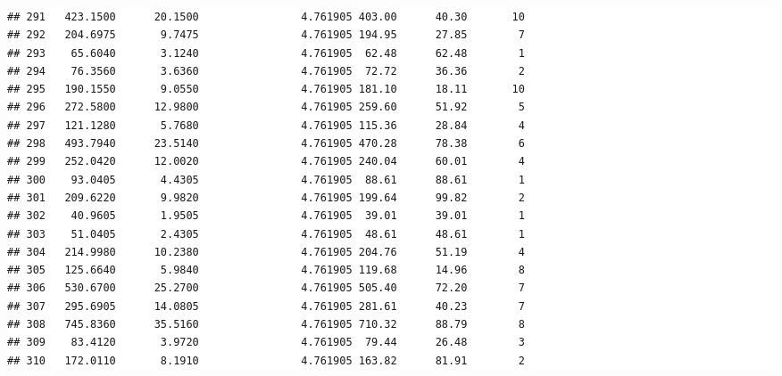     ## 291   423.1500      20.1500                4.761905 403.00      40.30       10
    ## 292   204.6975       9.7475                4.761905 194.95      27.85        7
    ## 293    65.6040       3.1240                4.761905  62.48      62.48        1
    ## 294    76.3560       3.6360                4.761905  72.72      36.36        2
    ## 295   190.1550       9.0550                4.761905 181.10      18.11       10
    ## 296   272.5800      12.9800                4.761905 259.60      51.92        5
    ## 297   121.1280       5.7680                4.761905 115.36      28.84        4
    ## 298   493.7940      23.5140                4.761905 470.28      78.38        6
    ## 299   252.0420      12.0020                4.761905 240.04      60.01        4
    ## 300    93.0405       4.4305                4.761905  88.61      88.61        1
    ## 301   209.6220       9.9820                4.761905 199.64      99.82        2
    ## 302    40.9605       1.9505                4.761905  39.01      39.01        1
    ## 303    51.0405       2.4305                4.761905  48.61      48.61        1
    ## 304   214.9980      10.2380                4.761905 204.76      51.19        4
    ## 305   125.6640       5.9840                4.761905 119.68      14.96        8
    ## 306   530.6700      25.2700                4.761905 505.40      72.20        7
    ## 307   295.6905      14.0805                4.761905 281.61      40.23        7
    ## 308   745.8360      35.5160                4.761905 710.32      88.79        8
    ## 309    83.4120       3.9720                4.761905  79.44      26.48        3
    ## 310   172.0110       8.1910                4.761905 163.82      81.91        2